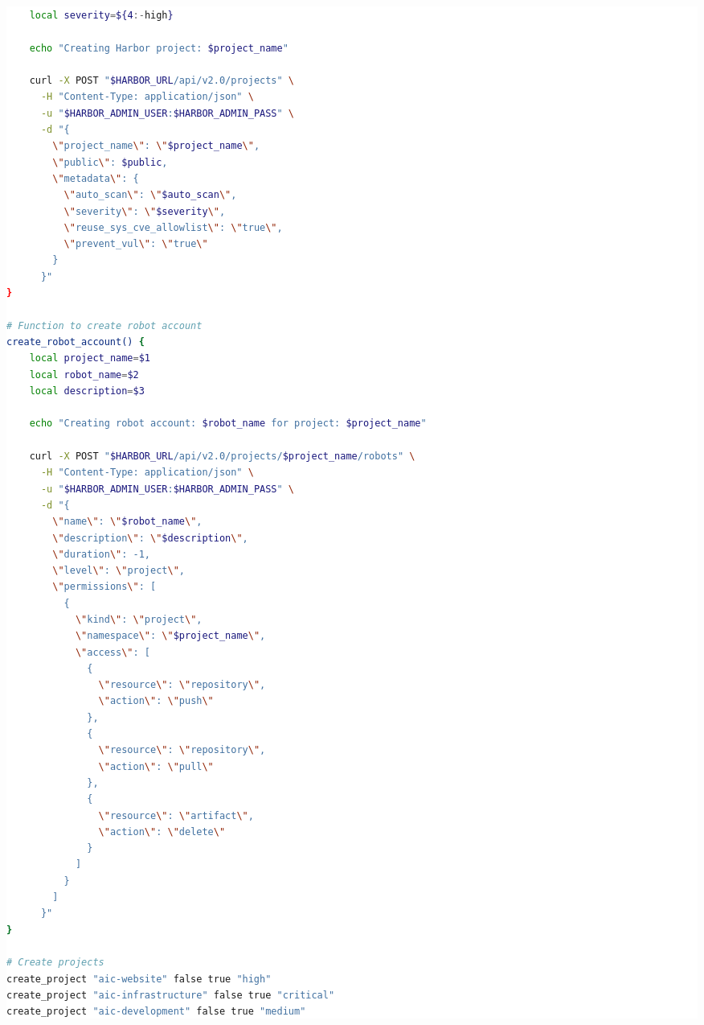 ```bash
    local severity=${4:-high}
    
    echo "Creating Harbor project: $project_name"
    
    curl -X POST "$HARBOR_URL/api/v2.0/projects" \
      -H "Content-Type: application/json" \
      -u "$HARBOR_ADMIN_USER:$HARBOR_ADMIN_PASS" \
      -d "{
        \"project_name\": \"$project_name\",
        \"public\": $public,
        \"metadata\": {
          \"auto_scan\": \"$auto_scan\",
          \"severity\": \"$severity\",
          \"reuse_sys_cve_allowlist\": \"true\",
          \"prevent_vul\": \"true\"
        }
      }"
}

# Function to create robot account
create_robot_account() {
    local project_name=$1
    local robot_name=$2
    local description=$3
    
    echo "Creating robot account: $robot_name for project: $project_name"
    
    curl -X POST "$HARBOR_URL/api/v2.0/projects/$project_name/robots" \
      -H "Content-Type: application/json" \
      -u "$HARBOR_ADMIN_USER:$HARBOR_ADMIN_PASS" \
      -d "{
        \"name\": \"$robot_name\",
        \"description\": \"$description\",
        \"duration\": -1,
        \"level\": \"project\",
        \"permissions\": [
          {
            \"kind\": \"project\",
            \"namespace\": \"$project_name\",
            \"access\": [
              {
                \"resource\": \"repository\",
                \"action\": \"push\"
              },
              {
                \"resource\": \"repository\",
                \"action\": \"pull\"
              },
              {
                \"resource\": \"artifact\",
                \"action\": \"delete\"
              }
            ]
          }
        ]
      }"
}

# Create projects
create_project "aic-website" false true "high"
create_project "aic-infrastructure" false true "critical"
create_project "aic-development" false true "medium"

```